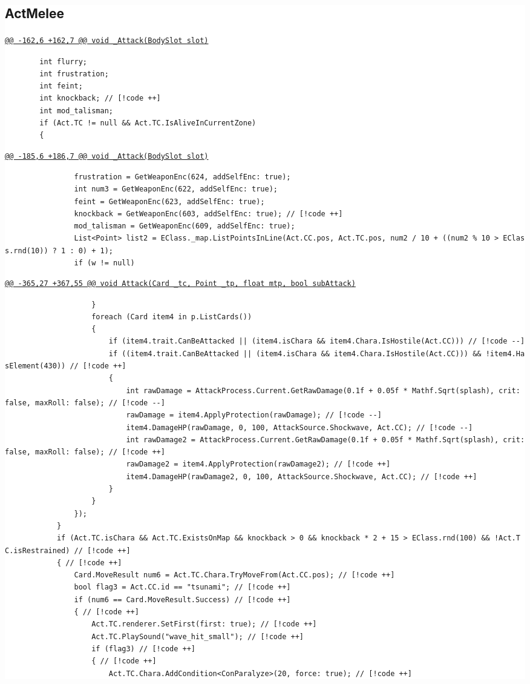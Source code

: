 ## ActMelee

[`@@ -162,6 +162,7 @@ void _Attack(BodySlot slot)`](https://github.com/Elin-Modding-Resources/Elin-Decompiled/blob/ab9b013d169dbf0126ae7286b228da78a32bd451/Elin/ActMelee.cs#L162-L167)
```cs:line-numbers=162
		int flurry;
		int frustration;
		int feint;
		int knockback; // [!code ++]
		int mod_talisman;
		if (Act.TC != null && Act.TC.IsAliveInCurrentZone)
		{
```

[`@@ -185,6 +186,7 @@ void _Attack(BodySlot slot)`](https://github.com/Elin-Modding-Resources/Elin-Decompiled/blob/ab9b013d169dbf0126ae7286b228da78a32bd451/Elin/ActMelee.cs#L185-L190)
```cs:line-numbers=185
				frustration = GetWeaponEnc(624, addSelfEnc: true);
				int num3 = GetWeaponEnc(622, addSelfEnc: true);
				feint = GetWeaponEnc(623, addSelfEnc: true);
				knockback = GetWeaponEnc(603, addSelfEnc: true); // [!code ++]
				mod_talisman = GetWeaponEnc(609, addSelfEnc: true);
				List<Point> list2 = EClass._map.ListPointsInLine(Act.CC.pos, Act.TC.pos, num2 / 10 + ((num2 % 10 > EClass.rnd(10)) ? 1 : 0) + 1);
				if (w != null)
```

[`@@ -365,27 +367,55 @@ void Attack(Card _tc, Point _tp, float mtp, bool subAttack)`](https://github.com/Elin-Modding-Resources/Elin-Decompiled/blob/ab9b013d169dbf0126ae7286b228da78a32bd451/Elin/ActMelee.cs#L365-L391)
```cs:line-numbers=365
					}
					foreach (Card item4 in p.ListCards())
					{
						if (item4.trait.CanBeAttacked || (item4.isChara && item4.Chara.IsHostile(Act.CC))) // [!code --]
						if ((item4.trait.CanBeAttacked || (item4.isChara && item4.Chara.IsHostile(Act.CC))) && !item4.HasElement(430)) // [!code ++]
						{
							int rawDamage = AttackProcess.Current.GetRawDamage(0.1f + 0.05f * Mathf.Sqrt(splash), crit: false, maxRoll: false); // [!code --]
							rawDamage = item4.ApplyProtection(rawDamage); // [!code --]
							item4.DamageHP(rawDamage, 0, 100, AttackSource.Shockwave, Act.CC); // [!code --]
							int rawDamage2 = AttackProcess.Current.GetRawDamage(0.1f + 0.05f * Mathf.Sqrt(splash), crit: false, maxRoll: false); // [!code ++]
							rawDamage2 = item4.ApplyProtection(rawDamage2); // [!code ++]
							item4.DamageHP(rawDamage2, 0, 100, AttackSource.Shockwave, Act.CC); // [!code ++]
						}
					}
				});
			}
			if (Act.TC.isChara && Act.TC.ExistsOnMap && knockback > 0 && knockback * 2 + 15 > EClass.rnd(100) && !Act.TC.isRestrained) // [!code ++]
			{ // [!code ++]
				Card.MoveResult num6 = Act.TC.Chara.TryMoveFrom(Act.CC.pos); // [!code ++]
				bool flag3 = Act.CC.id == "tsunami"; // [!code ++]
				if (num6 == Card.MoveResult.Success) // [!code ++]
				{ // [!code ++]
					Act.TC.renderer.SetFirst(first: true); // [!code ++]
					Act.TC.PlaySound("wave_hit_small"); // [!code ++]
					if (flag3) // [!code ++]
					{ // [!code ++]
						Act.TC.Chara.AddCondition<ConParalyze>(20, force: true); // [!code ++]
```